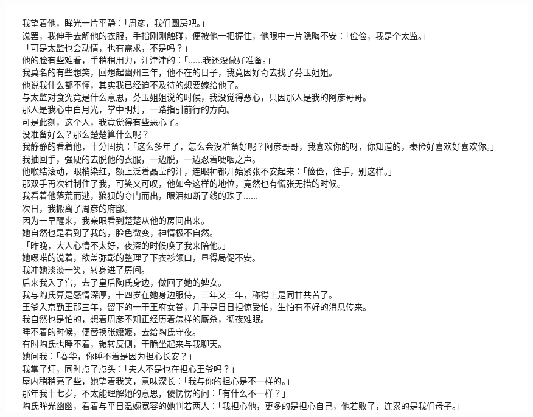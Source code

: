 <br>   
&emsp;&emsp;我望着他，眸光一片平静：「周彦，我们圆房吧。」  
<br>   
&emsp;&emsp;说罢，我伸手去解他的衣服，手指刚刚触碰，便被他一把握住，他眼中一片隐晦不安：「俭俭，我是个太监。」  
<br>   
&emsp;&emsp;「可是太监也会动情，也有需求，不是吗？」  
<br>   
&emsp;&emsp;他的脸有些难看，手稍稍用力，汗津津的：「……我还没做好准备。」  
<br>   
&emsp;&emsp;我莫名的有些想笑，回想起幽州三年，他不在的日子，我竟因好奇去找了芬玉姐姐。  
<br>   
&emsp;&emsp;他说我什么都不懂，其实我已经迫不及待的想要嫁给他了。  
<br>   
&emsp;&emsp;与太监对食究竟是什么意思，芬玉姐姐说的时候，我没觉得恶心，只因那人是我的阿彦哥哥。  
<br>   
&emsp;&emsp;那人是我心中白月光，掌中明灯，一路指引前行的方向。  
<br>   
&emsp;&emsp;可是此刻，这个人，我竟觉得有些恶心了。  
<br>   
&emsp;&emsp;没准备好么？那么楚楚算什么呢？  
<br>   
&emsp;&emsp;我静静的看着他，十分固执：「这么多年了，怎么会没准备好呢？阿彦哥哥，我喜欢你的呀，你知道的，秦俭好喜欢好喜欢你。」  
<br>   
&emsp;&emsp;我抽回手，强硬的去脱他的衣服，一边脱，一边忍着哽咽之声。  
<br>   
&emsp;&emsp;他喉结滚动，眼梢染红，额上泛着晶莹的汗，连眼神都开始紧张不安起来：「俭俭，住手，别这样。」  
<br>   
&emsp;&emsp;那双手再次钳制住了我，可笑又可叹，他如今这样的地位，竟然也有慌张无措的时候。  
<br>   
&emsp;&emsp;我看着他落荒而逃，狼狈的夺门而出，眼泪如断了线的珠子……  
<br>   
&emsp;&emsp;次日，我搬离了周彦的府邸。  
<br>   
&emsp;&emsp;因为一早醒来，我亲眼看到楚楚从他的房间出来。  
<br>   
&emsp;&emsp;她自然也是看到了我的，脸色微变，神情极不自然。  
<br>   
&emsp;&emsp;「昨晚，大人心情不太好，夜深的时候唤了我来陪他。」  
<br>   
&emsp;&emsp;她嗫喏的说着，欲盖弥彰的整理了下衣衫领口，显得局促不安。  
<br>   
&emsp;&emsp;我冲她淡淡一笑，转身进了房间。  
<br>   
&emsp;&emsp;后来我入了宫，去了皇后陶氏身边，做回了她的婢女。  
<br>   
&emsp;&emsp;我与陶氏算是感情深厚，十四岁在她身边服侍，三年又三年，称得上是同甘共苦了。  
<br>   
&emsp;&emsp;王爷入京勤王那三年，留下的一干王府女眷，几乎是日日担惊受怕，生怕有不好的消息传来。  
<br>   
&emsp;&emsp;我自然也是怕的，想着周彦不知正经历着怎样的厮杀，彻夜难眠。  
<br>   
&emsp;&emsp;睡不着的时候，便替换张嬷嬷，去给陶氏守夜。  
<br>   
&emsp;&emsp;有时陶氏也睡不着，辗转反侧，干脆坐起来与我聊天。  
<br>   
&emsp;&emsp;她问我：「春华，你睡不着是因为担心长安？」  
<br>   
&emsp;&emsp;我掌了灯，同时点了点头：「夫人不是也在担心王爷吗？」  
<br>   
&emsp;&emsp;屋内稍稍亮了些，她望着我笑，意味深长：「我与你的担心是不一样的。」  
<br>   
&emsp;&emsp;那年我十七岁，不太能理解她的意思，傻愣愣的问：「有什么不一样？」  
<br>   
&emsp;&emsp;陶氏眸光幽幽，看着与平日温婉宽容的她判若两人：「我担心他，更多的是担心自己，他若败了，连累的是我们母子。」  